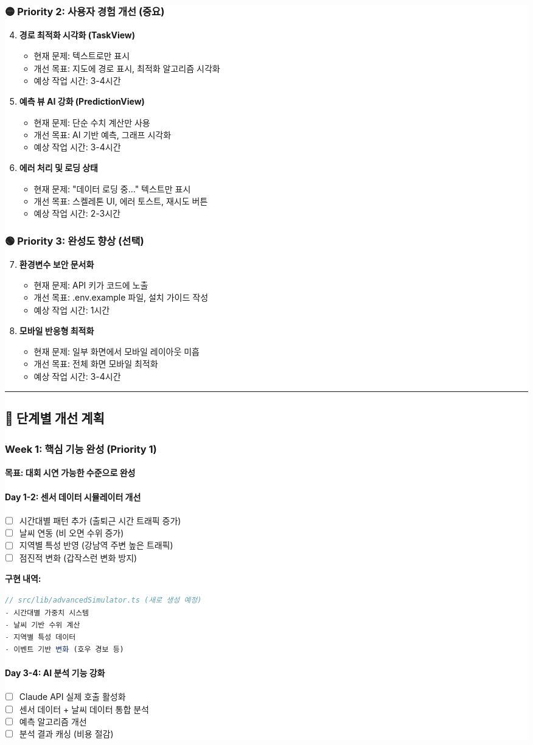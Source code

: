 ### 🟡 Priority 2: 사용자 경험 개선 (중요)
4. **경로 최적화 시각화 (TaskView)**
   - 현재 문제: 텍스트로만 표시
   - 개선 목표: 지도에 경로 표시, 최적화 알고리즘 시각화
   - 예상 작업 시간: 3-4시간

5. **예측 뷰 AI 강화 (PredictionView)**
   - 현재 문제: 단순 수치 계산만 사용
   - 개선 목표: AI 기반 예측, 그래프 시각화
   - 예상 작업 시간: 3-4시간

6. **에러 처리 및 로딩 상태**
   - 현재 문제: "데이터 로딩 중..." 텍스트만 표시
   - 개선 목표: 스켈레톤 UI, 에러 토스트, 재시도 버튼
   - 예상 작업 시간: 2-3시간

### 🟢 Priority 3: 완성도 향상 (선택)
7. **환경변수 보안 문서화**
   - 현재 문제: API 키가 코드에 노출
   - 개선 목표: .env.example 파일, 설치 가이드 작성
   - 예상 작업 시간: 1시간

8. **모바일 반응형 최적화**
   - 현재 문제: 일부 화면에서 모바일 레이아웃 미흡
   - 개선 목표: 전체 화면 모바일 최적화
   - 예상 작업 시간: 3-4시간

---

## 📅 단계별 개선 계획

### Week 1: 핵심 기능 완성 (Priority 1)
**목표: 대회 시연 가능한 수준으로 완성**

#### Day 1-2: 센서 데이터 시뮬레이터 개선
- [ ] 시간대별 패턴 추가 (출퇴근 시간 트래픽 증가)
- [ ] 날씨 연동 (비 오면 수위 증가)
- [ ] 지역별 특성 반영 (강남역 주변 높은 트래픽)
- [ ] 점진적 변화 (갑작스런 변화 방지)

**구현 내역:**
```typescript
// src/lib/advancedSimulator.ts (새로 생성 예정)
- 시간대별 가중치 시스템
- 날씨 기반 수위 계산
- 지역별 특성 데이터
- 이벤트 기반 변화 (호우 경보 등)
```

#### Day 3-4: AI 분석 기능 강화
- [ ] Claude API 실제 호출 활성화
- [ ] 센서 데이터 + 날씨 데이터 통합 분석
- [ ] 예측 알고리즘 개선
- [ ] 분석 결과 캐싱 (비용 절감)
